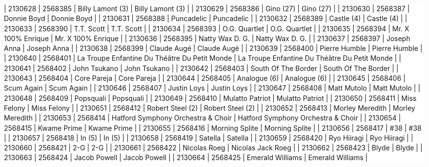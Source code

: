 | 2130628 | 2568385 | Billy Lamont (3) | Billy Lamont (3) |
| 2130629 | 2568386 | Gino (27) | Gino (27) |
| 2130630 | 2568387 | Donnie Boyd | Donnie Boyd |
| 2130631 | 2568388 | Puncadelic | Puncadelic |
| 2130632 | 2568389 | Castle (4) | Castle (4) |
| 2130633 | 2568390 | T.T. Scott | T.T. Scott |
| 2130634 | 2568393 | O.G. Quartlet | O.G. Quartlet |
| 2130635 | 2568394 | Mr. X 100% Enrique | Mr. X 100% Enrique |
| 2130636 | 2568395 | Natty Wax D. G. | Natty Wax D. G. |
| 2130637 | 2568397 | Joseph Anna | Joseph Anna |
| 2130638 | 2568399 | Claude Augé | Claude Augé |
| 2130639 | 2568400 | Pierre Humble | Pierre Humble |
| 2130640 | 2568401 | La Troupe Enfantine Du Théâtre Du Petit Monde | La Troupe Enfantine Du Théâtre Du Petit Monde |
| 2130641 | 2568402 | John Tsukano | John Tsukano |
| 2130642 | 2568403 | South Of The Border | South Of The Border |
| 2130643 | 2568404 | Core Pareja | Core Pareja |
| 2130644 | 2568405 | Analogue (6) | Analogue (6) |
| 2130645 | 2568406 | Scum Again | Scum Again |
| 2130646 | 2568407 | Justin Loys | Justin Loys |
| 2130647 | 2568408 | Matt Mutolo | Matt Mutolo |
| 2130648 | 2568409 | Popsquali | Popsquali |
| 2130649 | 2568410 | Mulatto Patriot | Mulatto Patriot |
| 2130650 | 2568411 | Miss Felony | Miss Felony |
| 2130651 | 2568412 | Robert Steel (2) | Robert Steel (2) |
| 2130652 | 2568413 | Morley Meredith | Morley Meredith |
| 2130653 | 2568414 | Hatford Symphony Orchestra & Choir | Hatford Symphony Orchestra & Choir |
| 2130654 | 2568415 | Kwame Prime | Kwame Prime |
| 2130655 | 2568416 | Morning Splite | Morning Splite |
| 2130656 | 2568417 | #38 | #38 |
| 2130657 | 2568418 | In (5) | In (5) |
| 2130658 | 2568419 | Satella | Satella |
| 2130659 | 2568420 | Ryo Hiiragi | Ryo Hiiragi |
| 2130660 | 2568421 | 2-G | 2-G |
| 2130661 | 2568422 | Nicolas Roeg | Nicolas Jack Roeg |
| 2130662 | 2568423 | Blyde | Blyde |
| 2130663 | 2568424 | Jacob Powell | Jacob Powell |
| 2130664 | 2568425 | Emerald Williams | Emerald Williams |